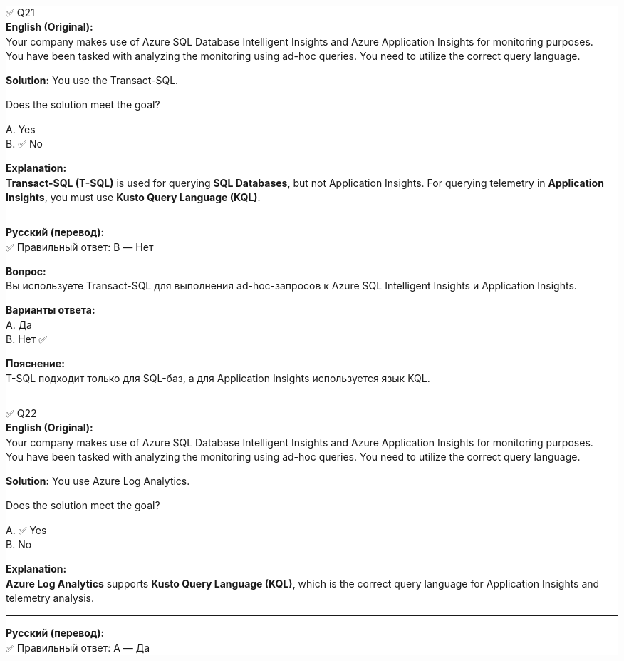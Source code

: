 

✅ Q21  
**English (Original):**  
Your company makes use of Azure SQL Database Intelligent Insights and Azure Application Insights for monitoring purposes.  
You have been tasked with analyzing the monitoring using ad-hoc queries. You need to utilize the correct query language.  

**Solution:** You use the Transact-SQL.  

Does the solution meet the goal?  

A. Yes  
B. ✅ No  

**Explanation:**  
**Transact-SQL (T-SQL)** is used for querying **SQL Databases**, but not Application Insights. For querying telemetry in **Application Insights**, you must use **Kusto Query Language (KQL)**.

---

**Русский (перевод):**  
✅ Правильный ответ: B — Нет

**Вопрос:**  
Вы используете Transact-SQL для выполнения ad-hoc-запросов к Azure SQL Intelligent Insights и Application Insights.

**Варианты ответа:**  
A. Да  
B. Нет ✅

**Пояснение:**  
T-SQL подходит только для SQL-баз, а для Application Insights используется язык KQL.

---

✅ Q22  
**English (Original):**  
Your company makes use of Azure SQL Database Intelligent Insights and Azure Application Insights for monitoring purposes.  
You have been tasked with analyzing the monitoring using ad-hoc queries. You need to utilize the correct query language.  

**Solution:** You use Azure Log Analytics.  

Does the solution meet the goal?  

A. ✅ Yes  
B. No  

**Explanation:**  
**Azure Log Analytics** supports **Kusto Query Language (KQL)**, which is the correct query language for Application Insights and telemetry analysis.

---

**Русский (перевод):**  
✅ Правильный ответ: A — Да
